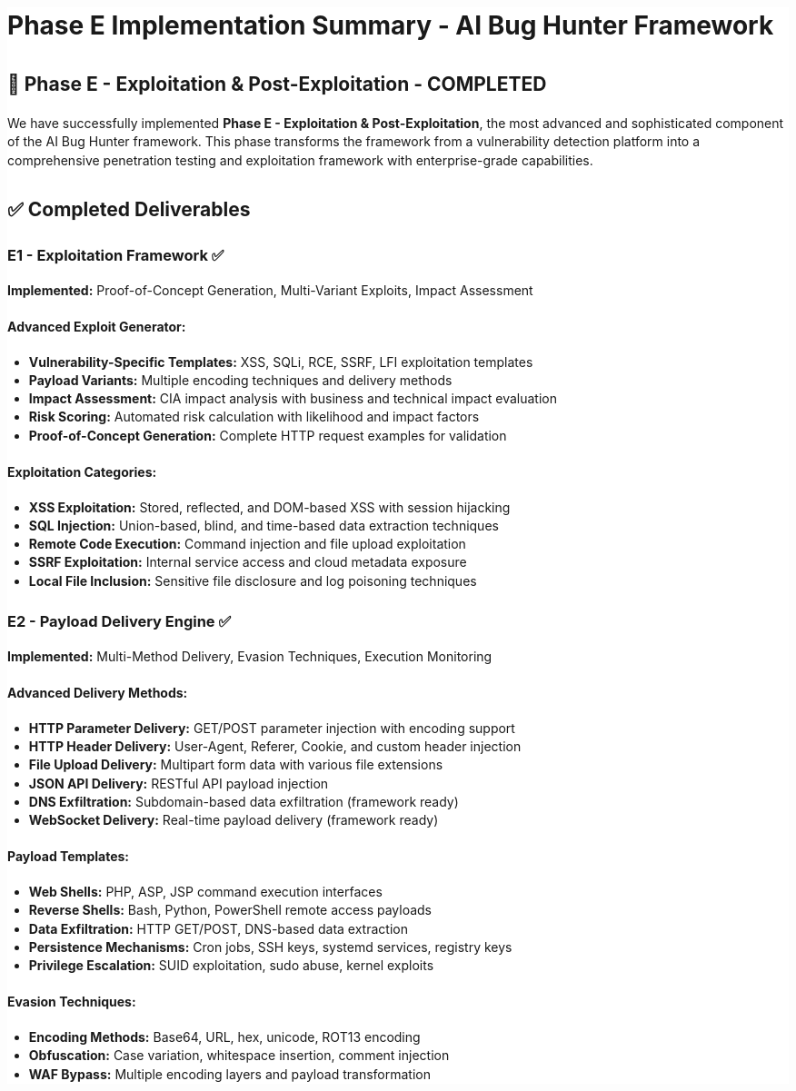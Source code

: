 # Phase E Implementation Summary - AI Bug Hunter Framework

## 🎉 **Phase E - Exploitation & Post-Exploitation - COMPLETED**

We have successfully implemented **Phase E - Exploitation & Post-Exploitation**, the most advanced and sophisticated component of the AI Bug Hunter framework. This phase transforms the framework from a vulnerability detection platform into a comprehensive penetration testing and exploitation framework with enterprise-grade capabilities.

## ✅ **Completed Deliverables**

### E1 - Exploitation Framework ✅
**Implemented:** Proof-of-Concept Generation, Multi-Variant Exploits, Impact Assessment

#### **Advanced Exploit Generator:**
- **Vulnerability-Specific Templates:** XSS, SQLi, RCE, SSRF, LFI exploitation templates
- **Payload Variants:** Multiple encoding techniques and delivery methods
- **Impact Assessment:** CIA impact analysis with business and technical impact evaluation
- **Risk Scoring:** Automated risk calculation with likelihood and impact factors
- **Proof-of-Concept Generation:** Complete HTTP request examples for validation

#### **Exploitation Categories:**
- **XSS Exploitation:** Stored, reflected, and DOM-based XSS with session hijacking
- **SQL Injection:** Union-based, blind, and time-based data extraction techniques
- **Remote Code Execution:** Command injection and file upload exploitation
- **SSRF Exploitation:** Internal service access and cloud metadata exposure
- **Local File Inclusion:** Sensitive file disclosure and log poisoning techniques

### E2 - Payload Delivery Engine ✅
**Implemented:** Multi-Method Delivery, Evasion Techniques, Execution Monitoring

#### **Advanced Delivery Methods:**
- **HTTP Parameter Delivery:** GET/POST parameter injection with encoding support
- **HTTP Header Delivery:** User-Agent, Referer, Cookie, and custom header injection
- **File Upload Delivery:** Multipart form data with various file extensions
- **JSON API Delivery:** RESTful API payload injection
- **DNS Exfiltration:** Subdomain-based data exfiltration (framework ready)
- **WebSocket Delivery:** Real-time payload delivery (framework ready)

#### **Payload Templates:**
- **Web Shells:** PHP, ASP, JSP command execution interfaces
- **Reverse Shells:** Bash, Python, PowerShell remote access payloads
- **Data Exfiltration:** HTTP GET/POST, DNS-based data extraction
- **Persistence Mechanisms:** Cron jobs, SSH keys, systemd services, registry keys
- **Privilege Escalation:** SUID exploitation, sudo abuse, kernel exploits

#### **Evasion Techniques:**
- **Encoding Methods:** Base64, URL, hex, unicode, ROT13 encoding
- **Obfuscation:** Case variation, whitespace insertion, comment injection
- **WAF Bypass:** Multiple encoding layers and payload transformation
